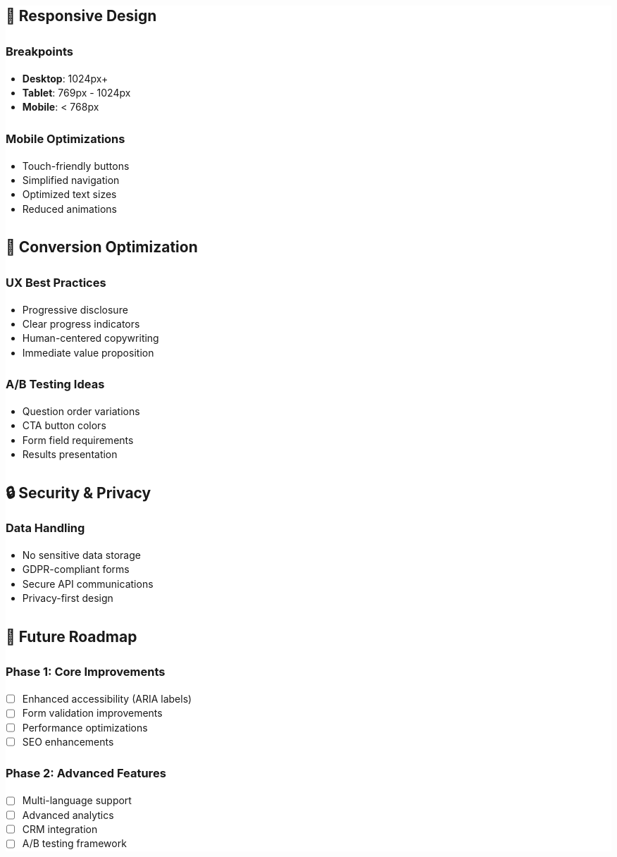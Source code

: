 ## 📱 Responsive Design

### Breakpoints
- **Desktop**: 1024px+
- **Tablet**: 769px - 1024px
- **Mobile**: < 768px

### Mobile Optimizations
- Touch-friendly buttons
- Simplified navigation
- Optimized text sizes
- Reduced animations

## 🎯 Conversion Optimization

### UX Best Practices
- Progressive disclosure
- Clear progress indicators
- Human-centered copywriting
- Immediate value proposition

### A/B Testing Ideas
- Question order variations
- CTA button colors
- Form field requirements
- Results presentation

## 🔒 Security & Privacy

### Data Handling
- No sensitive data storage
- GDPR-compliant forms
- Secure API communications
- Privacy-first design

## 🚀 Future Roadmap

### Phase 1: Core Improvements
- [ ] Enhanced accessibility (ARIA labels)
- [ ] Form validation improvements
- [ ] Performance optimizations
- [ ] SEO enhancements

### Phase 2: Advanced Features
- [ ] Multi-language support
- [ ] Advanced analytics
- [ ] CRM integration
- [ ] A/B testing framework
